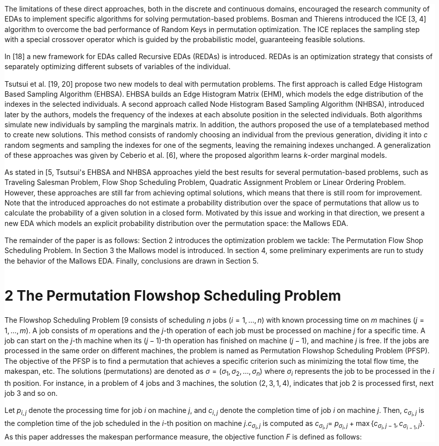 The limitations of these direct approaches, both in the discrete and continuous domains, encouraged the research community of EDAs to implement specific algorithms for solving permutation-based problems. Bosman and Thierens introduced the ICE [3, 4] algorithm to overcome the bad performance of Random Keys in permutation optimization. The ICE replaces the sampling step with a special crossover operator which is guided by the probabilistic model, guaranteeing feasible solutions.

In [18] a new framework for EDAs called Recursive EDAs (REDAs) is introduced. REDAs is an optimization strategy that consists of separately optimizing different subsets of variables of the individual.

Tsutsui et al. [19, 20] propose two new models to deal with permutation problems. The first approach is called Edge Histogram Based Sampling Algorithm (EHBSA). EHBSA builds an Edge Histogram Matrix (EHM), which models the edge distribution of the indexes in the selected individuals. A second approach called Node Histogram Based Sampling Algorithm (NHBSA), introduced later by the authors, models the frequency of the indexes at each absolute position in the selected individuals. Both algorithms simulate new individuals by sampling the marginals matrix. In addition, the authors proposed the use of a templatebased method to create new solutions. This method consists of randomly choosing an individual from the previous generation, dividing it into $c$ random segments and sampling the indexes for one of the segments, leaving the remaining indexes unchanged. A generalization of these approaches was given by Ceberio et al. [6], where the proposed algorithm learns $k$-order marginal models.

As stated in [5, Tsutsui's EHBSA and NHBSA approaches yield the best results for several permutation-based problems, such as Traveling Salesman Problem, Flow Shop Scheduling Problem, Quadratic Assignment Problem or Linear Ordering Problem. However, these approaches are still far from achieving optimal solutions, which means that there is still room for improvement. Note that the introduced approaches do not estimate a probability distribution over the space of permutations that allow us to calculate the probability of a given solution in a closed form. Motivated by this issue and working in that direction, we present a new EDA which models an explicit probability distribution over the permutation space: the Mallows EDA.

The remainder of the paper is as follows: Section 2 introduces the optimization problem we tackle: The Permutation Flow Shop Scheduling Problem. In Section 3 the Mallows model is introduced. In section 4, some preliminary experiments are run to study the behavior of the Mallows EDA. Finally, conclusions are drawn in Section 5.

# 2 The Permutation Flowshop Scheduling Problem 

The Flowshop Scheduling Problem [9 consists of scheduling $n$ jobs $(i=1, \ldots, n)$ with known processing time on $m$ machines $(j=1, \ldots, m)$. A job consists of $m$ operations and the $j$-th operation of each job must be processed on machine $j$ for a specific time. A job can start on the $j$-th machine when its $(j-1)$-th operation has finished on machine $(j-1)$, and machine $j$ is free. If the jobs are processed in the same order on different machines, the problem is named as Permutation Flowshop Scheduling Problem (PFSP). The objective of the PFSP is to find a permutation that achieves a specific criterion such as minimizing the total flow time, the makespan, etc. The solutions (permutations) are denoted as $\sigma=\left(\sigma_{1}, \sigma_{2}, \ldots, \sigma_{n}\right)$ where $\sigma_{i}$ represents the job to be processed in the $i$ th position. For instance, in a problem of 4 jobs and 3 machines, the solution $(2,3,1,4)$, indicates that job 2 is processed first, next job 3 and so on.

Let $p_{i, j}$ denote the processing time for job $i$ on machine $j$, and $c_{i, j}$ denote the completion time of job $i$ on machine $j$. Then, $c_{\sigma_{i}, j}$ is the completion time of the job scheduled in the $i$-th position on machine $j . c_{\sigma_{i}, j}$ is computed as $c_{\sigma_{i}, j}=$ $p_{\sigma_{i}, j}+\max \left\{c_{\sigma_{i}, j-1}, c_{\sigma_{i-1}, j}\right\}$. As this paper addresses the makespan performance measure, the objective function $F$ is defined as follows:


[^0]:    ${ }^{1}$ Éric Taillard's web page. http://mistic.heig-vd.ch/taillard/problemes.dir/ ordonnancement.dir/ordonnancement.html